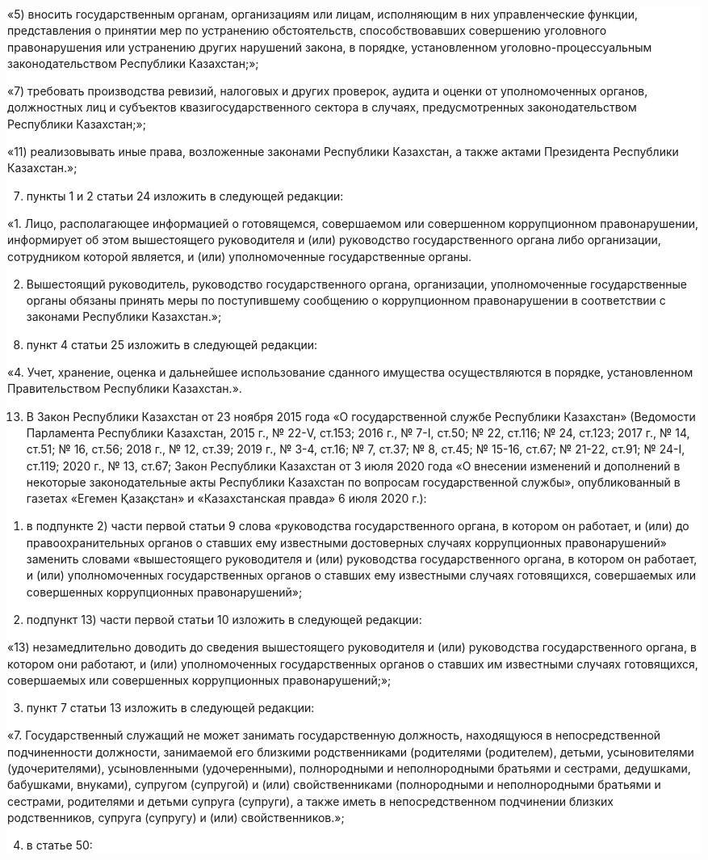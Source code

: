 «5) вносить государственным органам, организациям или лицам, исполняющим в них управленческие функции, представления о принятии мер по устранению обстоятельств, способствовавших совершению уголовного правонарушения или устранению других нарушений закона, в порядке, установленном уголовно-процессуальным законодательством Республики Казахстан;»; 

«7) требовать производства ревизий, налоговых и других проверок, аудита и оценки от уполномоченных органов, должностных лиц и субъектов квазигосударственного сектора в случаях, предусмотренных законодательством Республики Казахстан;»;

«11) реализовывать иные права, возложенные законами Республики Казахстан, а также актами Президента Республики Казахстан.»;

7) пункты 1 и 2 статьи 24 изложить в следующей редакции:

«1. Лицо, располагающее информацией о готовящемся, совершаемом или совершенном коррупционном правонарушении, информирует об этом вышестоящего руководителя и (или) руководство государственного органа либо организации, сотрудником которой является, и (или) уполномоченные государственные органы.

2. Вышестоящий руководитель, руководство государственного органа, организации, уполномоченные государственные органы обязаны принять меры по поступившему сообщению о коррупционном правонарушении в соответствии с законами Республики Казахстан.»;

8) пункт 4 статьи 25 изложить в следующей редакции:

«4. Учет, хранение, оценка и дальнейшее использование сданного имущества осуществляются в порядке, установленном Правительством Республики Казахстан.».

13. В Закон Республики Казахстан от 23 ноября 2015 года «О государственной службе Республики Казахстан» (Ведомости Парламента Республики Казахстан, 2015 г., № 22-V, cт.153; 2016 г., № 7-І, ст.50; № 22, cт.116; № 24, cт.123; 2017 г., № 14, ст.51; № 16, ст.56; 2018 г., № 12, cт.39; 2019 г., № 3-4, ст.16; № 7, ст.37; № 8, ст.45; № 15-16, ст.67; № 21-22, ст.91; № 24-І, ст.119; 2020 г., № 13, ст.67; Закон Республики Казахстан от 3 июля 2020 года «О внесении изменений и дополнений в некоторые законодательные акты Республики Казахстан по вопросам государственной службы», опубликованный в газетах «Егемен Қазақстан» и «Казахстанская правда» 6 июля 2020 г.):

1) в подпункте 2) части первой статьи 9 слова «руководства государственного органа, в котором он работает, и (или) до правоохранительных органов о ставших ему известными достоверных случаях коррупционных правонарушений» заменить словами «вышестоящего руководителя и (или) руководства государственного органа, в котором он работает, и (или) уполномоченных государственных органов о ставших ему известными случаях готовящихся, совершаемых или совершенных коррупционных правонарушений»;

2) подпункт 13) части первой статьи 10 изложить в следующей редакции:

«13) незамедлительно доводить до сведения вышестоящего руководителя и (или) руководства государственного органа, в котором они работают, и (или) уполномоченных государственных органов о ставших им известными случаях готовящихся, совершаемых или совершенных коррупционных правонарушений;»;

3) пункт 7 статьи 13 изложить в следующей редакции:

«7. Государственный служащий не может занимать государственную должность, находящуюся в непосредственной подчиненности должности, занимаемой его близкими родственниками (родителями (родителем), детьми, усыновителями (удочерителями), усыновленными (удочеренными), полнородными и неполнородными братьями и сестрами, дедушками, бабушками, внуками), супругом (супругой) и (или) свойственниками (полнородными и неполнородными братьями и сестрами, родителями и детьми супруга (супруги), а также иметь в непосредственном подчинении близких родственников, супруга (супругу) и (или) свойственников.»;

4) в статье 50:
